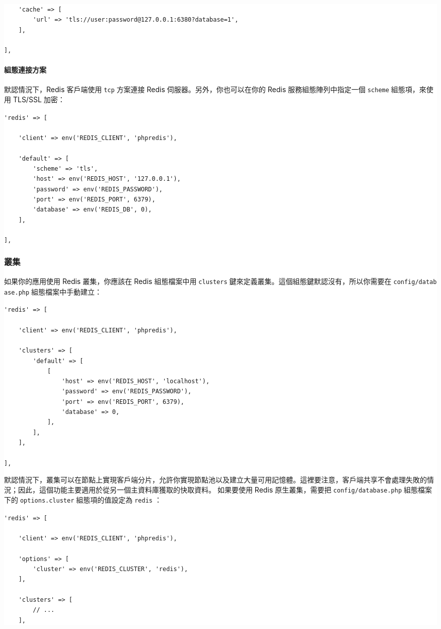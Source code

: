        'cache' => [
            'url' => 'tls://user:password@127.0.0.1:6380?database=1',
        ],

    ],

#### 組態連接方案

默認情況下，Redis 客戶端使用 `tcp` 方案連接 Redis 伺服器。另外，你也可以在你的 Redis 服務組態陣列中指定一個 `scheme` 組態項，來使用 TLS/SSL 加密：

    'redis' => [

        'client' => env('REDIS_CLIENT', 'phpredis'),

        'default' => [
            'scheme' => 'tls',
            'host' => env('REDIS_HOST', '127.0.0.1'),
            'password' => env('REDIS_PASSWORD'),
            'port' => env('REDIS_PORT', 6379),
            'database' => env('REDIS_DB', 0),
        ],

    ],

### 叢集

如果你的應用使用 Redis 叢集，你應該在 Redis 組態檔案中用 `clusters` 鍵來定義叢集。這個組態鍵默認沒有，所以你需要在 `config/database.php` 組態檔案中手動建立：

    'redis' => [

        'client' => env('REDIS_CLIENT', 'phpredis'),

        'clusters' => [
            'default' => [
                [
                    'host' => env('REDIS_HOST', 'localhost'),
                    'password' => env('REDIS_PASSWORD'),
                    'port' => env('REDIS_PORT', 6379),
                    'database' => 0,
                ],
            ],
        ],

    ],

默認情況下，叢集可以在節點上實現客戶端分片，允許你實現節點池以及建立大量可用記憶體。這裡要注意，客戶端共享不會處理失敗的情況；因此，這個功能主要適用於從另一個主資料庫獲取的快取資料。
如果要使用 Redis 原生叢集，需要把 `config/database.php` 組態檔案下的 `options.cluster` 組態項的值設定為 `redis` ：

    'redis' => [

        'client' => env('REDIS_CLIENT', 'phpredis'),

        'options' => [
            'cluster' => env('REDIS_CLUSTER', 'redis'),
        ],

        'clusters' => [
            // ...
        ],
